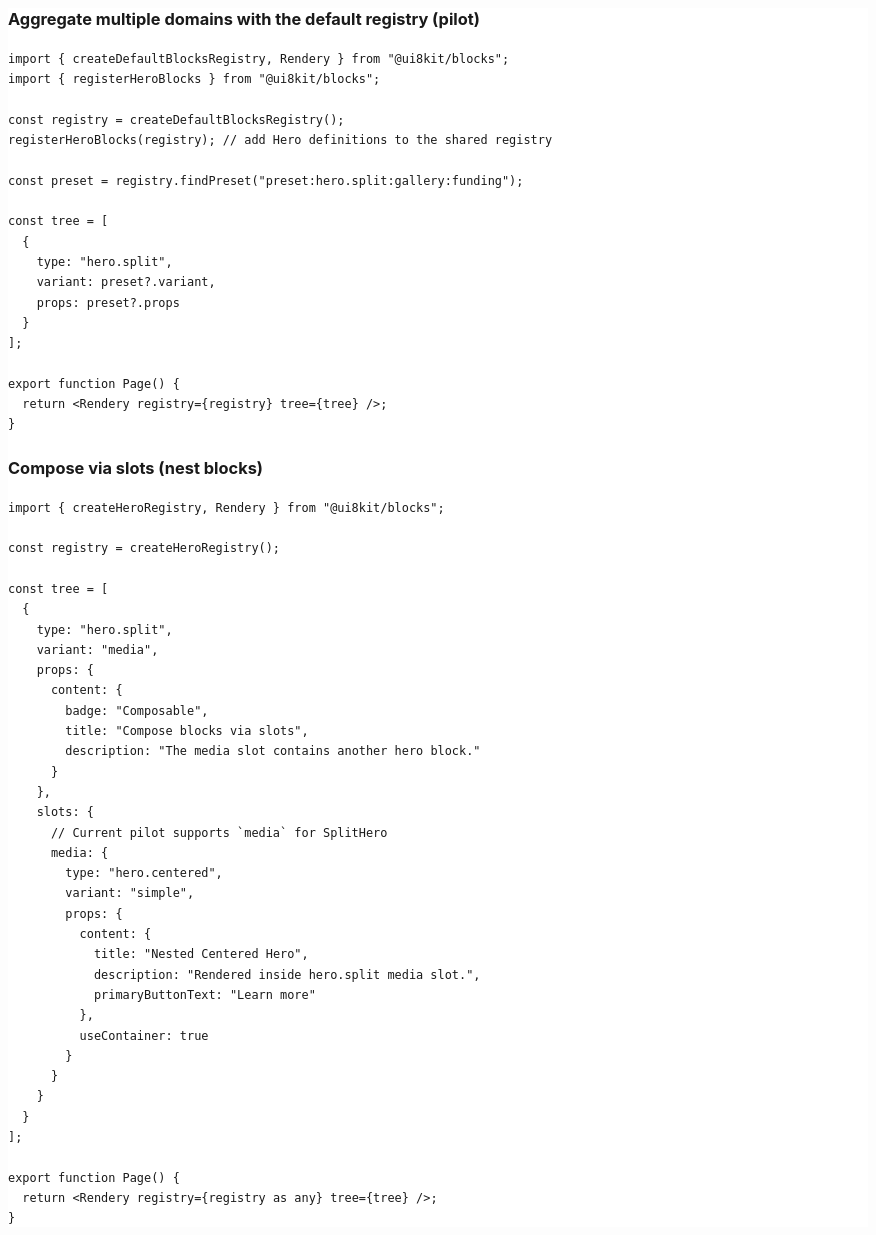 ### Aggregate multiple domains with the default registry (pilot)
```tsx
import { createDefaultBlocksRegistry, Rendery } from "@ui8kit/blocks";
import { registerHeroBlocks } from "@ui8kit/blocks";

const registry = createDefaultBlocksRegistry();
registerHeroBlocks(registry); // add Hero definitions to the shared registry

const preset = registry.findPreset("preset:hero.split:gallery:funding");

const tree = [
  {
    type: "hero.split",
    variant: preset?.variant,
    props: preset?.props
  }
];

export function Page() {
  return <Rendery registry={registry} tree={tree} />;
}
```

### Compose via slots (nest blocks)
```tsx
import { createHeroRegistry, Rendery } from "@ui8kit/blocks";

const registry = createHeroRegistry();

const tree = [
  {
    type: "hero.split",
    variant: "media",
    props: {
      content: {
        badge: "Composable",
        title: "Compose blocks via slots",
        description: "The media slot contains another hero block."
      }
    },
    slots: {
      // Current pilot supports `media` for SplitHero
      media: {
        type: "hero.centered",
        variant: "simple",
        props: {
          content: {
            title: "Nested Centered Hero",
            description: "Rendered inside hero.split media slot.",
            primaryButtonText: "Learn more"
          },
          useContainer: true
        }
      }
    }
  }
];

export function Page() {
  return <Rendery registry={registry as any} tree={tree} />;
}
```
